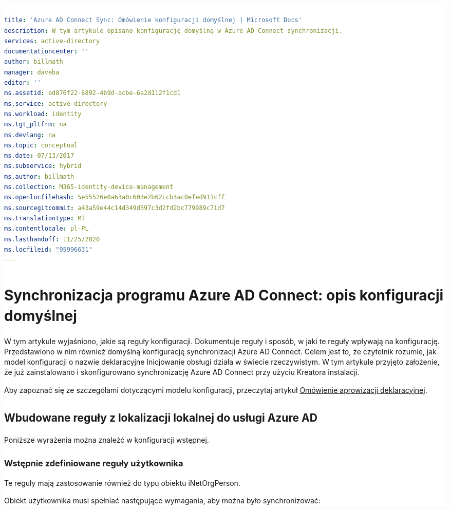 ```yaml
---
title: 'Azure AD Connect Sync: Omówienie konfiguracji domyślnej | Microsoft Docs'
description: W tym artykule opisano konfigurację domyślną w Azure AD Connect synchronizacji.
services: active-directory
documentationcenter: ''
author: billmath
manager: daveba
editor: ''
ms.assetid: ed876f22-6892-4b9d-acbe-6a2d112f1cd1
ms.service: active-directory
ms.workload: identity
ms.tgt_pltfrm: na
ms.devlang: na
ms.topic: conceptual
ms.date: 07/13/2017
ms.subservice: hybrid
ms.author: billmath
ms.collection: M365-identity-device-management
ms.openlocfilehash: 5e55526e0a63a0c603e2b62ccb3ac0efed911cff
ms.sourcegitcommit: a43a59e44c14d349d597c3d2fd2bc779989c71d7
ms.translationtype: MT
ms.contentlocale: pl-PL
ms.lasthandoff: 11/25/2020
ms.locfileid: "95996631"
---
```

# <a name="azure-ad-connect-sync-understanding-the-default-configuration"></a>Synchronizacja programu Azure AD Connect: opis konfiguracji domyślnej
W tym artykule wyjaśniono, jakie są reguły konfiguracji. Dokumentuje reguły i sposób, w jaki te reguły wpływają na konfigurację. Przedstawiono w nim również domyślną konfigurację synchronizacji Azure AD Connect. Celem jest to, że czytelnik rozumie, jak model konfiguracji o nazwie deklaracyjne Inicjowanie obsługi działa w świecie rzeczywistym. W tym artykule przyjęto założenie, że już zainstalowano i skonfigurowano synchronizację Azure AD Connect przy użyciu Kreatora instalacji.

Aby zapoznać się ze szczegółami dotyczącymi modelu konfiguracji, przeczytaj artykuł [Omówienie aprowizacji deklaracyjnej](concept-azure-ad-connect-sync-declarative-provisioning.md).

## <a name="out-of-box-rules-from-on-premises-to-azure-ad"></a>Wbudowane reguły z lokalizacji lokalnej do usługi Azure AD
Poniższe wyrażenia można znaleźć w konfiguracji wstępnej.

### <a name="user-out-of-box-rules"></a>Wstępnie zdefiniowane reguły użytkownika
Te reguły mają zastosowanie również do typu obiektu iNetOrgPerson.

Obiekt użytkownika musi spełniać następujące wymagania, aby można było synchronizować:
